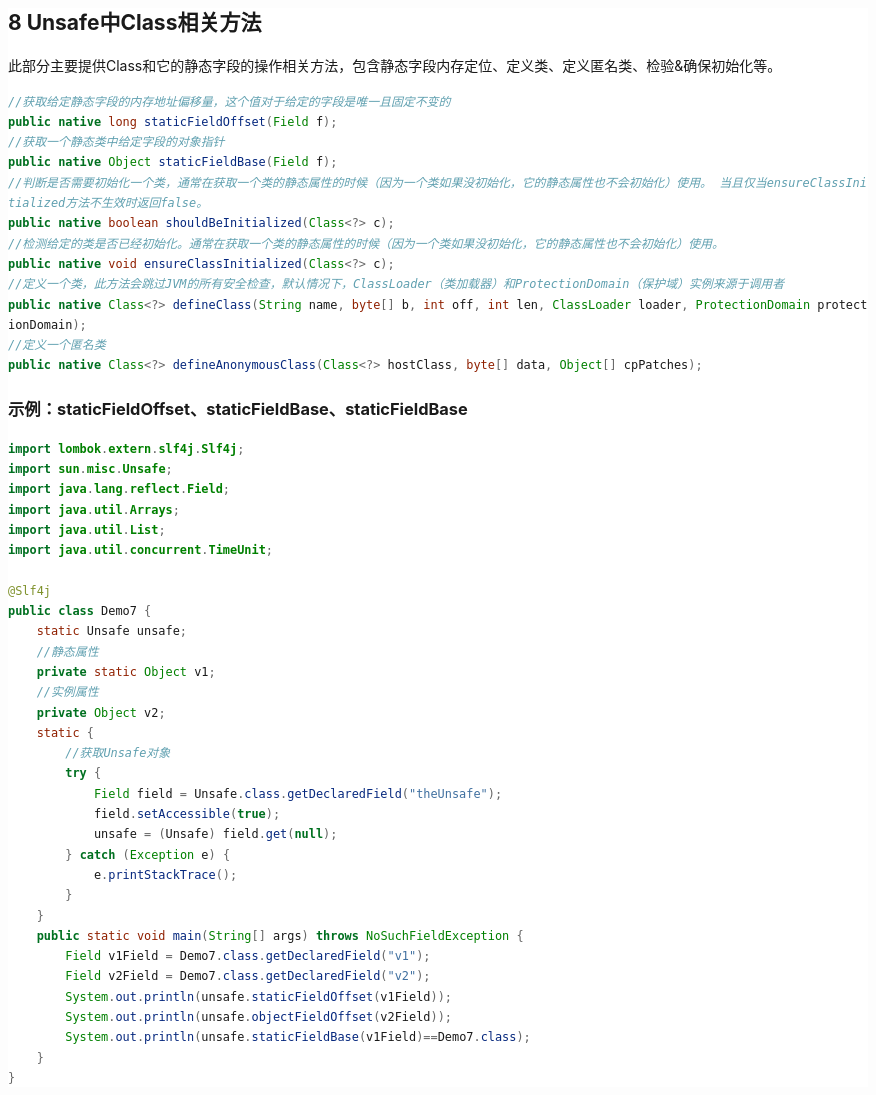 ## 8 Unsafe中Class相关方法

此部分主要提供Class和它的静态字段的操作相关方法，包含静态字段内存定位、定义类、定义匿名类、检验&确保初始化等。

```java
//获取给定静态字段的内存地址偏移量，这个值对于给定的字段是唯一且固定不变的
public native long staticFieldOffset(Field f);
//获取一个静态类中给定字段的对象指针
public native Object staticFieldBase(Field f);
//判断是否需要初始化一个类，通常在获取一个类的静态属性的时候（因为一个类如果没初始化，它的静态属性也不会初始化）使用。 当且仅当ensureClassInitialized方法不生效时返回false。
public native boolean shouldBeInitialized(Class<?> c);
//检测给定的类是否已经初始化。通常在获取一个类的静态属性的时候（因为一个类如果没初始化，它的静态属性也不会初始化）使用。
public native void ensureClassInitialized(Class<?> c);
//定义一个类，此方法会跳过JVM的所有安全检查，默认情况下，ClassLoader（类加载器）和ProtectionDomain（保护域）实例来源于调用者
public native Class<?> defineClass(String name, byte[] b, int off, int len, ClassLoader loader, ProtectionDomain protectionDomain);
//定义一个匿名类
public native Class<?> defineAnonymousClass(Class<?> hostClass, byte[] data, Object[] cpPatches);
```

### 示例：staticFieldOffset、staticFieldBase、staticFieldBase

```java
import lombok.extern.slf4j.Slf4j;
import sun.misc.Unsafe;
import java.lang.reflect.Field;
import java.util.Arrays;
import java.util.List;
import java.util.concurrent.TimeUnit;

@Slf4j
public class Demo7 {
    static Unsafe unsafe;
    //静态属性
    private static Object v1;
    //实例属性
    private Object v2;
    static {
        //获取Unsafe对象
        try {
            Field field = Unsafe.class.getDeclaredField("theUnsafe");
            field.setAccessible(true);
            unsafe = (Unsafe) field.get(null);
        } catch (Exception e) {
            e.printStackTrace();
        }
    }
    public static void main(String[] args) throws NoSuchFieldException {
        Field v1Field = Demo7.class.getDeclaredField("v1");
        Field v2Field = Demo7.class.getDeclaredField("v2");
        System.out.println(unsafe.staticFieldOffset(v1Field));
        System.out.println(unsafe.objectFieldOffset(v2Field));
        System.out.println(unsafe.staticFieldBase(v1Field)==Demo7.class);
    }
}
```
